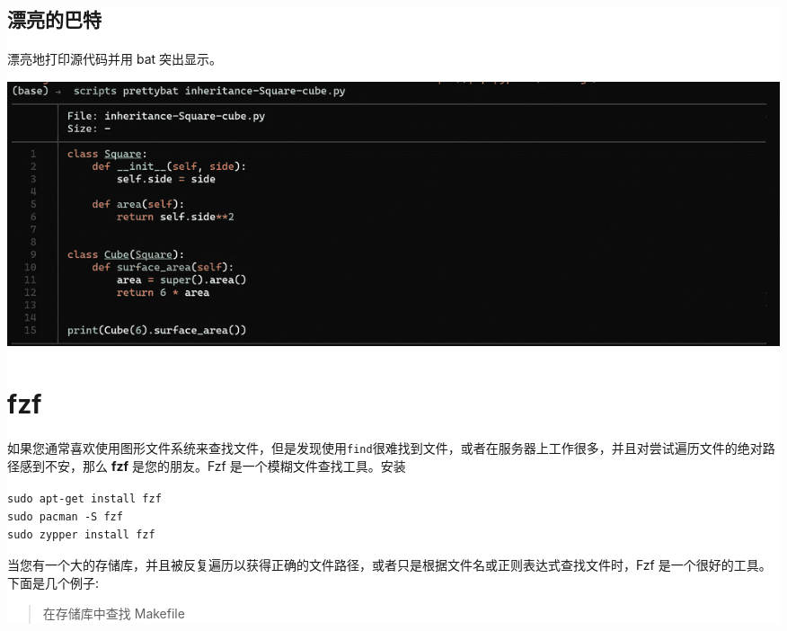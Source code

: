 ## 漂亮的巴特

漂亮地打印源代码并用 bat 突出显示。

![](img/d3e27c82da56a0ce5cc7b49675df07aa.png)

# **fzf**

如果您通常喜欢使用图形文件系统来查找文件，但是发现使用`find`很难找到文件，或者在服务器上工作很多，并且对尝试遍历文件的绝对路径感到不安，那么 **fzf** 是您的朋友。Fzf 是一个模糊文件查找工具。安装

```
sudo apt-get install fzf 
sudo pacman -S fzf
sudo zypper install fzf
```

当您有一个大的存储库，并且被反复遍历以获得正确的文件路径，或者只是根据文件名或正则表达式查找文件时，Fzf 是一个很好的工具。下面是几个例子:

> 在存储库中查找 Makefile
